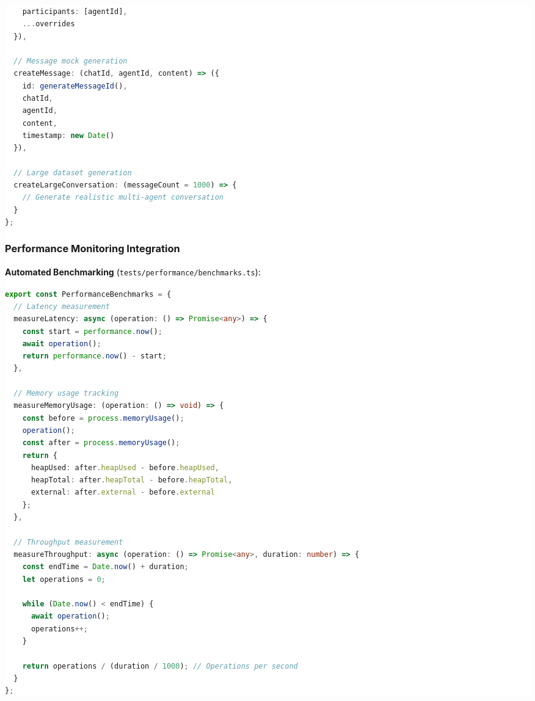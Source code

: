 ```typescript
    participants: [agentId],
    ...overrides
  }),
  
  // Message mock generation
  createMessage: (chatId, agentId, content) => ({
    id: generateMessageId(),
    chatId,
    agentId,
    content,
    timestamp: new Date()
  }),
  
  // Large dataset generation
  createLargeConversation: (messageCount = 1000) => {
    // Generate realistic multi-agent conversation
  }
};
```

### Performance Monitoring Integration

**Automated Benchmarking** (`tests/performance/benchmarks.ts`):
```typescript
export const PerformanceBenchmarks = {
  // Latency measurement
  measureLatency: async (operation: () => Promise<any>) => {
    const start = performance.now();
    await operation();
    return performance.now() - start;
  },
  
  // Memory usage tracking
  measureMemoryUsage: (operation: () => void) => {
    const before = process.memoryUsage();
    operation();
    const after = process.memoryUsage();
    return {
      heapUsed: after.heapUsed - before.heapUsed,
      heapTotal: after.heapTotal - before.heapTotal,
      external: after.external - before.external
    };
  },
  
  // Throughput measurement
  measureThroughput: async (operation: () => Promise<any>, duration: number) => {
    const endTime = Date.now() + duration;
    let operations = 0;
    
    while (Date.now() < endTime) {
      await operation();
      operations++;
    }
    
    return operations / (duration / 1000); // Operations per second
  }
};
```

